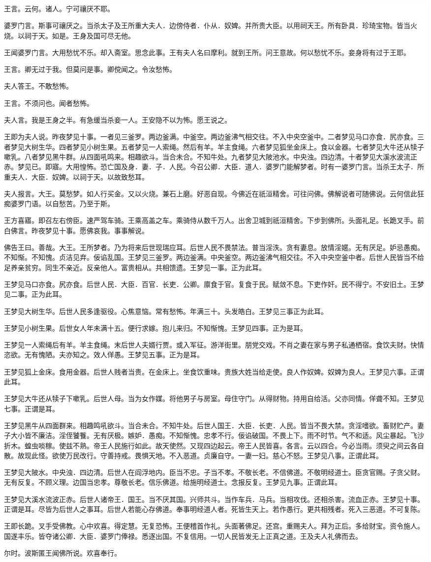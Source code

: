 王言。云何。诸人。宁可禳厌不耶。

婆罗门言。斯事可禳厌之。当杀太子及王所重大夫人．边傍侍者．仆从．奴婢。并所贵大臣。以用祠天王。所有卧具．珍琦宝物。皆当火烧。以祠于天。如是。王身及国可尽无他。

王闻婆罗门言。大用愁忧不乐。却入斋室。思念此事。王有夫人名曰摩利。就到王所。问王意故。何以愁忧不乐。妾身将有过于王耶。

王言。卿无过于我。但莫问是事。卿傥闻之。令汝愁怖。

夫人答王。不敢愁怖。

王言。不须问也。闻者愁怖。

夫人言。我是王身之半。有急缓当杀妾一人。王安隐不以为怖。愿王说之。

王即为夫人说。昨夜梦见十事。一者见三釜罗。两边釜满。中釜空。两边釜沸气相交往。不入中央空釜中。二者梦见马口亦食．尻亦食。三者梦见大树生华。四者梦见小树生果。五者梦见一人索绳。然后有羊。羊主食绳。六者梦见狐坐金床上。食以金器。七者梦见大牛还从犊子嗽乳。八者梦见黑牛群。从四面吼鸣来。相趣欲斗。当合未合。不知牛处。九者梦见大陂池水。中央浊。四边清。十者梦见大溪水波流正赤。梦见已。即寤。大用惶怖。恐亡国及身．妻．子．人民。今召公卿．大臣．道人．婆罗门能解梦者。时有一婆罗门言。当杀王太子．所重夫人．大臣．奴婢。以祠于天。以故致愁耳。

夫人报言。大王。莫愁梦。如人行买金。又以火烧。兼石上磨。好恶自现。今佛近在祇洹精舍。可往问佛。佛解说者可随佛说。云何信此狂痴婆罗门语。以自愁苦。乃至于斯。

王方喜寤。即召左右傍臣。速严驾车骑。王乘高盖之车。乘骑侍从数千万人。出舍卫城到祇洹精舍。下步到佛所。头面礼足。长跪叉手。前白佛言。昨夜梦见十事。愿佛哀我。事事解说。

佛告王曰。善哉。大王。王所梦者。乃为将来后世现瑞应耳。后世人民不畏禁法。普当淫泆。贪有妻息。放情淫嫟。无有厌足。妒忌愚痴。不知惭。不知愧。贞洁见弃。佞谄乱国。王梦见三釜罗。两边釜满。中央釜空。两边釜沸气相交往。不入中央空釜中者。后世人民皆当不给足养亲贫穷。同生不亲近。反亲他人。富贵相从。共相馈遗。王梦见一事。正为此耳。

王梦见马口亦食。尻亦食。后世人民．大臣．百官．长吏．公卿。廪食于官。复食于民。赋敛不息。下吏作奸。民不得宁。不安旧土。王梦见二事。正为此耳。

王梦见大树生华。后世人民多逢驱役。心焦意恼。常有愁怖。年满三十。头发皓白。王梦见三事正为此耳。

王梦见小树生果。后世女人年未满十五。便行求嫁。抱儿来归。不知惭愧。王梦见四事。正为是耳。

王梦见一人索绳后有羊。羊主食绳。末后世人夫婿行贾。或入军征。游洋街里。朋党交戏。不肖之妻在家与男子私通栖宿。食饮夫财。快情恣欲。无有愧陋。夫亦知之。效人佯愚。王梦见五事。正为是耳。

王梦见狐上金床。食用金器。后世人贱者当贵。在金床上。坐食饮重味。贵族大姓当给走使。良人作奴婢。奴婢为良人。王梦见六事。正谓此耳。

王梦见大牛还从犊子下嗽乳。后世人母。当为女作媒。将他男子与房室。母住守门。从得财物。持用自给活。父亦同情。佯聋不知。王梦见七事。正谓是耳。

王梦见黑牛从四面群来。相趣鸣吼欲斗。当合未合。不知牛处。后世人国王．大臣．长吏．人民。皆当不畏大禁。贪淫嗜欲。畜财贮产。妻子大小皆不廉洁。淫侄饕餮。无有厌极。嫉妒．愚痴。不知惭愧。忠孝不行。佞谄破国。不畏上下。雨不时节。气不和适。风尘暴起。飞沙折木。蝗虫啖稼。使兹不熟。帝王人民施行如此。故天使然。又现四边起云。帝王人民皆喜。各言。云以四合。今必当雨。须臾之间云各自散。故现此怪。欲使万民改行。守善持戒。畏惧天地。不入恶道。贞廉自守。一妻一妇。慈心不怒。王梦见八事。正谓此耳。

王梦见大陂水。中央浊．四边清。后世人在阎浮地内。臣当不忠。子当不孝。不敬长老。不信佛道。不敬明经道士。臣贪官赐。子贪父财。无有反复。不顾义理。边国当忠孝。尊敬长老。信乐佛道。给施明经道士。念报反复。王梦见九事。正谓此耳。

王梦见大溪水流波正赤。后世人诸帝王．国王。当不厌其国。兴师共斗。当作车兵．马兵。当相攻伐。还相杀害。流血正赤。王梦见十事。正谓是耳。尽皆为后世人之事耳。后世人若能心存佛道。奉事明经道人者。死皆生天上。若作愚行。更共相残者。死入三恶道。不可复陈。

王即长跪。叉手受佛教。心中欢喜。得定慧。无复恐怖。王便稽首作礼。头面著佛足。还宫。重赐夫人。拜为正后。多给财宝。资令施人。国遂丰乐。皆夺诸公卿．大臣．婆罗门俸禄。悉逐出国。不复信用。一切人民皆发无上正真之道。王及夫人礼佛而去。

尔时。波斯匿王闻佛所说。欢喜奉行。